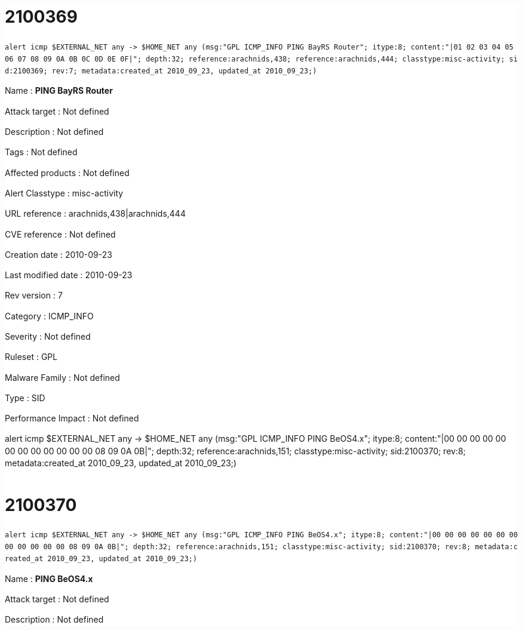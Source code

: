 # 2100369
`alert icmp $EXTERNAL_NET any -> $HOME_NET any (msg:"GPL ICMP_INFO PING BayRS Router"; itype:8; content:"|01 02 03 04 05 06 07 08 09 0A 0B 0C 0D 0E 0F|"; depth:32; reference:arachnids,438; reference:arachnids,444; classtype:misc-activity; sid:2100369; rev:7; metadata:created_at 2010_09_23, updated_at 2010_09_23;)
` 

Name : **PING BayRS Router** 

Attack target : Not defined

Description : Not defined

Tags : Not defined

Affected products : Not defined

Alert Classtype : misc-activity

URL reference : arachnids,438|arachnids,444

CVE reference : Not defined

Creation date : 2010-09-23

Last modified date : 2010-09-23

Rev version : 7

Category : ICMP_INFO

Severity : Not defined

Ruleset : GPL

Malware Family : Not defined

Type : SID

Performance Impact : Not defined



alert icmp $EXTERNAL_NET any -> $HOME_NET any (msg:"GPL ICMP_INFO PING BeOS4.x"; itype:8; content:"|00 00 00 00 00 00 00 00 00 00 00 00 08 09 0A 0B|"; depth:32; reference:arachnids,151; classtype:misc-activity; sid:2100370; rev:8; metadata:created_at 2010_09_23, updated_at 2010_09_23;)

# 2100370
`alert icmp $EXTERNAL_NET any -> $HOME_NET any (msg:"GPL ICMP_INFO PING BeOS4.x"; itype:8; content:"|00 00 00 00 00 00 00 00 00 00 00 00 08 09 0A 0B|"; depth:32; reference:arachnids,151; classtype:misc-activity; sid:2100370; rev:8; metadata:created_at 2010_09_23, updated_at 2010_09_23;)
` 

Name : **PING BeOS4.x** 

Attack target : Not defined

Description : Not defined
